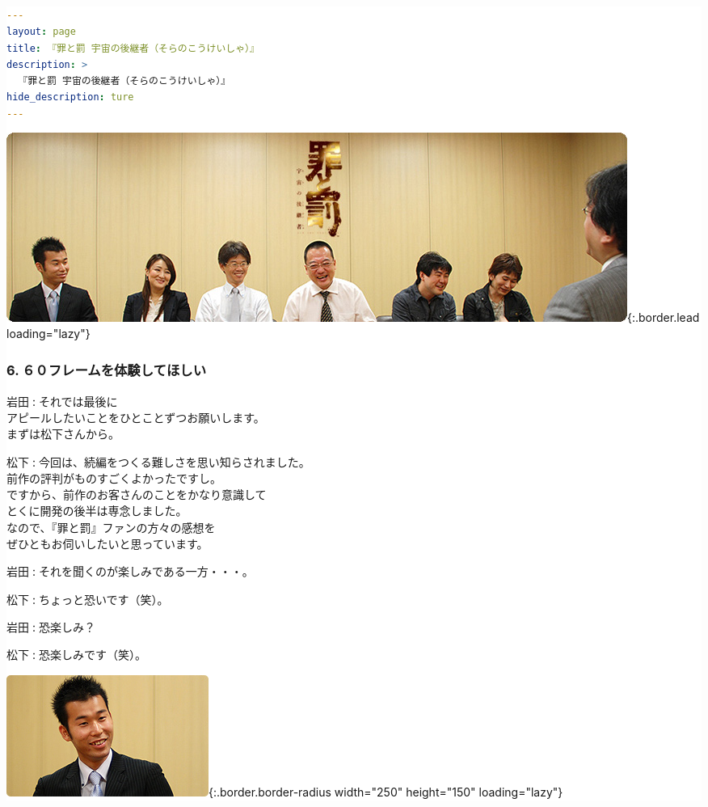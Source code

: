```yaml
---
layout: page
title: 『罪と罰 宇宙の後継者（そらのこうけいしゃ）』
description: >
  『罪と罰 宇宙の後継者（そらのこうけいしゃ）』
hide_description: ture
---
```


![](/interviews/jp/wii/r2vj/vol1/img/mainvisual6.jpg){:.border.lead loading="lazy"}

### 6. ６０フレームを体験してほしい

岩田
: それでは最後に<br>アピールしたいことをひとことずつお願いします。<br>まずは松下さんから。

松下
: 今回は、続編をつくる難しさを思い知らされました。<br>前作の評判がものすごくよかったですし。<br>ですから、前作のお客さんのことをかなり意識して<br>とくに開発の後半は専念しました。<br>なので、『罪と罰』ファンの方々の感想を<br>ぜひともお伺いしたいと思っています。

岩田
: それを聞くのが楽しみである一方・・・。

松下
: ちょっと恐いです（笑）。

岩田
: 恐楽しみ？

松下
: 恐楽しみです（笑）。

![](/interviews/jp/wii/r2vj/vol1/img/photo16.jpg){:.border.border-radius width="250" height="150" loading="lazy"}

